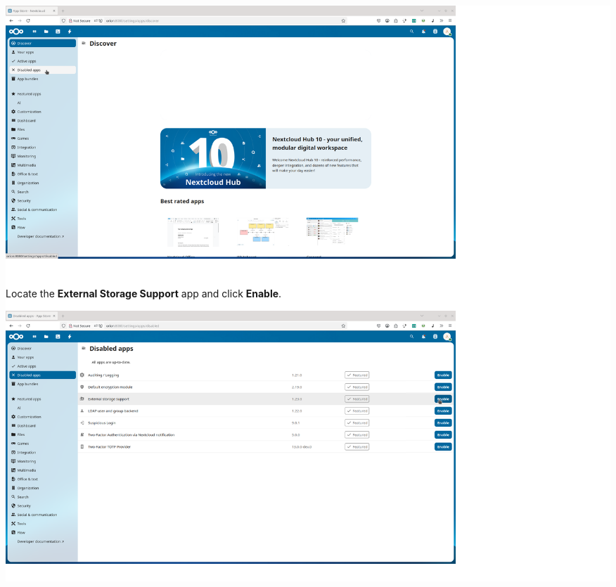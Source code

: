 <img src="img/install_10.png" alt="Disabled apps section" width="640">
<br /><br />

Locate the **External Storage Support** app and click **Enable**. 

<img src="img/install_11.png" alt="Enable external storage support" width="640">
<br /><br />
